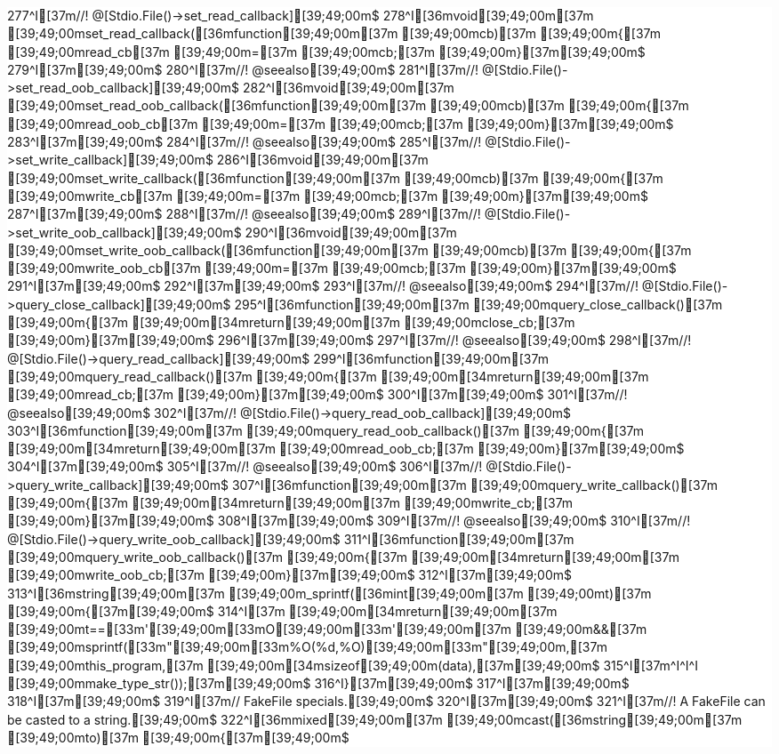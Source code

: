    277^I[37m//!   @[Stdio.File()->set_read_callback][39;49;00m$
   278^I[36mvoid[39;49;00m[37m [39;49;00mset_read_callback([36mfunction[39;49;00m[37m [39;49;00mcb)[37m [39;49;00m{[37m [39;49;00mread_cb[37m [39;49;00m=[37m [39;49;00mcb;[37m [39;49;00m}[37m[39;49;00m$
   279^I[37m[39;49;00m$
   280^I[37m//! @seealso[39;49;00m$
   281^I[37m//!   @[Stdio.File()->set_read_oob_callback][39;49;00m$
   282^I[36mvoid[39;49;00m[37m [39;49;00mset_read_oob_callback([36mfunction[39;49;00m[37m [39;49;00mcb)[37m [39;49;00m{[37m [39;49;00mread_oob_cb[37m [39;49;00m=[37m [39;49;00mcb;[37m [39;49;00m}[37m[39;49;00m$
   283^I[37m[39;49;00m$
   284^I[37m//! @seealso[39;49;00m$
   285^I[37m//!   @[Stdio.File()->set_write_callback][39;49;00m$
   286^I[36mvoid[39;49;00m[37m [39;49;00mset_write_callback([36mfunction[39;49;00m[37m [39;49;00mcb)[37m [39;49;00m{[37m [39;49;00mwrite_cb[37m [39;49;00m=[37m [39;49;00mcb;[37m [39;49;00m}[37m[39;49;00m$
   287^I[37m[39;49;00m$
   288^I[37m//! @seealso[39;49;00m$
   289^I[37m//!   @[Stdio.File()->set_write_oob_callback][39;49;00m$
   290^I[36mvoid[39;49;00m[37m [39;49;00mset_write_oob_callback([36mfunction[39;49;00m[37m [39;49;00mcb)[37m [39;49;00m{[37m [39;49;00mwrite_oob_cb[37m [39;49;00m=[37m [39;49;00mcb;[37m [39;49;00m}[37m[39;49;00m$
   291^I[37m[39;49;00m$
   292^I[37m[39;49;00m$
   293^I[37m//! @seealso[39;49;00m$
   294^I[37m//!   @[Stdio.File()->query_close_callback][39;49;00m$
   295^I[36mfunction[39;49;00m[37m [39;49;00mquery_close_callback()[37m [39;49;00m{[37m [39;49;00m[34mreturn[39;49;00m[37m [39;49;00mclose_cb;[37m [39;49;00m}[37m[39;49;00m$
   296^I[37m[39;49;00m$
   297^I[37m//! @seealso[39;49;00m$
   298^I[37m//!   @[Stdio.File()->query_read_callback][39;49;00m$
   299^I[36mfunction[39;49;00m[37m [39;49;00mquery_read_callback()[37m [39;49;00m{[37m [39;49;00m[34mreturn[39;49;00m[37m [39;49;00mread_cb;[37m [39;49;00m}[37m[39;49;00m$
   300^I[37m[39;49;00m$
   301^I[37m//! @seealso[39;49;00m$
   302^I[37m//!   @[Stdio.File()->query_read_oob_callback][39;49;00m$
   303^I[36mfunction[39;49;00m[37m [39;49;00mquery_read_oob_callback()[37m [39;49;00m{[37m [39;49;00m[34mreturn[39;49;00m[37m [39;49;00mread_oob_cb;[37m [39;49;00m}[37m[39;49;00m$
   304^I[37m[39;49;00m$
   305^I[37m//! @seealso[39;49;00m$
   306^I[37m//!   @[Stdio.File()->query_write_callback][39;49;00m$
   307^I[36mfunction[39;49;00m[37m [39;49;00mquery_write_callback()[37m [39;49;00m{[37m [39;49;00m[34mreturn[39;49;00m[37m [39;49;00mwrite_cb;[37m [39;49;00m}[37m[39;49;00m$
   308^I[37m[39;49;00m$
   309^I[37m//! @seealso[39;49;00m$
   310^I[37m//!   @[Stdio.File()->query_write_oob_callback][39;49;00m$
   311^I[36mfunction[39;49;00m[37m [39;49;00mquery_write_oob_callback()[37m [39;49;00m{[37m [39;49;00m[34mreturn[39;49;00m[37m [39;49;00mwrite_oob_cb;[37m [39;49;00m}[37m[39;49;00m$
   312^I[37m[39;49;00m$
   313^I[36mstring[39;49;00m[37m [39;49;00m_sprintf([36mint[39;49;00m[37m [39;49;00mt)[37m [39;49;00m{[37m[39;49;00m$
   314^I[37m  [39;49;00m[34mreturn[39;49;00m[37m [39;49;00mt==[33m'[39;49;00m[33mO[39;49;00m[33m'[39;49;00m[37m [39;49;00m&&[37m [39;49;00msprintf([33m"[39;49;00m[33m%O(%d,%O)[39;49;00m[33m"[39;49;00m,[37m [39;49;00mthis_program,[37m [39;49;00m[34msizeof[39;49;00m(data),[37m[39;49;00m$
   315^I[37m^I^I^I   [39;49;00mmake_type_str());[37m[39;49;00m$
   316^I}[37m[39;49;00m$
   317^I[37m[39;49;00m$
   318^I[37m[39;49;00m$
   319^I[37m// FakeFile specials.[39;49;00m$
   320^I[37m[39;49;00m$
   321^I[37m//! A FakeFile can be casted to a string.[39;49;00m$
   322^I[36mmixed[39;49;00m[37m [39;49;00mcast([36mstring[39;49;00m[37m [39;49;00mto)[37m [39;49;00m{[37m[39;49;00m$